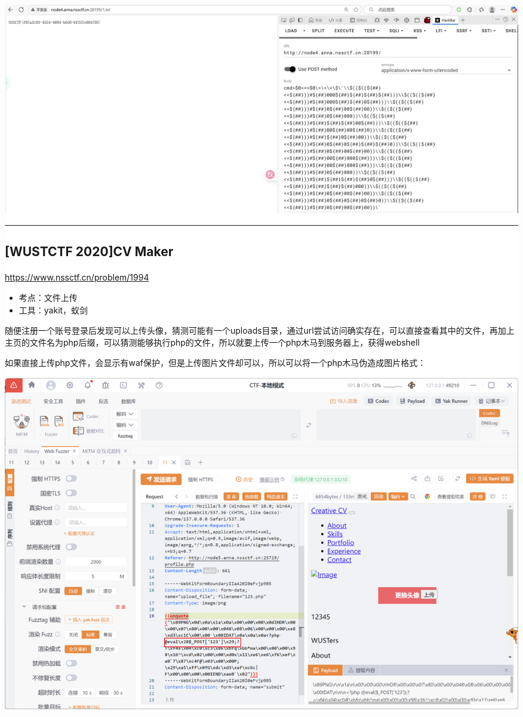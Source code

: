 ![](./img/无回显rce2.png)

---

## [WUSTCTF 2020]CV Maker

https://www.nssctf.cn/problem/1994

* 考点：文件上传
* 工具：yakit，蚁剑

随便注册一个账号登录后发现可以上传头像，猜测可能有一个uploads目录，通过url尝试访问确实存在，可以直接查看其中的文件，再加上主页的文件名为php后缀，可以猜测能够执行php的文件，所以就要上传一个php木马到服务器上，获得webshell

如果直接上传php文件，会显示有waf保护，但是上传图片文件却可以，所以可以将一个php木马伪造成图片格式：

![](./img/CVmake-2.png)
